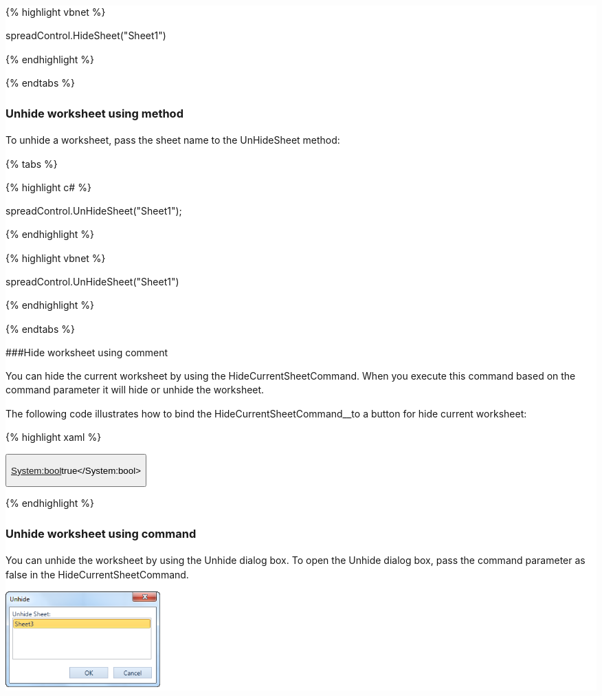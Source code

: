 {% highlight vbnet %}
 
 spreadControl.HideSheet("Sheet1")
 
{% endhighlight %}

{% endtabs %}


### Unhide worksheet using method

To unhide a worksheet, pass the sheet name to the UnHideSheet method:

{% tabs %}

{% highlight c# %}

spreadControl.UnHideSheet("Sheet1");

{% endhighlight %}

{% highlight vbnet %}

 spreadControl.UnHideSheet("Sheet1")
 
{% endhighlight %}

{% endtabs %}

 
###Hide worksheet using comment

You can hide the current worksheet by using the HideCurrentSheetCommand. When you execute this command based on the command parameter it will hide or unhide the worksheet. 

The following code illustrates how to bind the HideCurrentSheetCommand__to a button for hide current worksheet:  

{% highlight xaml %}

<Button Command="{Binding Path= HideCurrentSheetCommand}">

<System:bool>true</System:bool>

</Button>

{% endhighlight %}

### Unhide worksheet using command

You can unhide the worksheet by using the Unhide dialog box. To open the Unhide dialog box, pass the command parameter as false in the HideCurrentSheetCommand.

![](Documents-Settings_images/Documents-Settings_img6.png)
